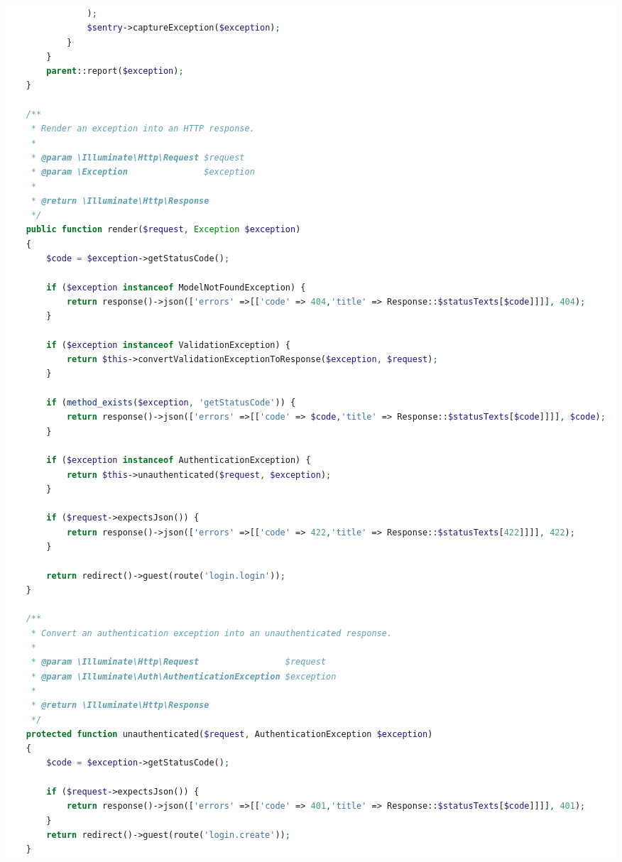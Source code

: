 ```php
                );
                $sentry->captureException($exception);
            }
        }
        parent::report($exception);
    }

    /**
     * Render an exception into an HTTP response.
     *
     * @param \Illuminate\Http\Request $request
     * @param \Exception               $exception
     *
     * @return \Illuminate\Http\Response
     */
    public function render($request, Exception $exception)
    {
        $code = $exception->getStatusCode();

        if ($exception instanceof ModelNotFoundException) {
            return response()->json(['errors' =>[['code' => 404,'title' => Response::$statusTexts[$code]]]], 404);
        }

        if ($exception instanceof ValidationException) {
            return $this->convertValidationExceptionToResponse($exception, $request);
        }

        if (method_exists($exception, 'getStatusCode')) {
            return response()->json(['errors' =>[['code' => $code,'title' => Response::$statusTexts[$code]]]], $code);
        }

        if ($exception instanceof AuthenticationException) {
            return $this->unauthenticated($request, $exception);
        }

        if ($request->expectsJson()) {
            return response()->json(['errors' =>[['code' => 422,'title' => Response::$statusTexts[422]]]], 422);
        }

        return redirect()->guest(route('login.login'));
    }

    /**
     * Convert an authentication exception into an unauthenticated response.
     *
     * @param \Illuminate\Http\Request                 $request
     * @param \Illuminate\Auth\AuthenticationException $exception
     *
     * @return \Illuminate\Http\Response
     */
    protected function unauthenticated($request, AuthenticationException $exception)
    {
        $code = $exception->getStatusCode();

        if ($request->expectsJson()) {
            return response()->json(['errors' =>[['code' => 401,'title' => Response::$statusTexts[$code]]]], 401);
        }
        return redirect()->guest(route('login.create'));
    }
```